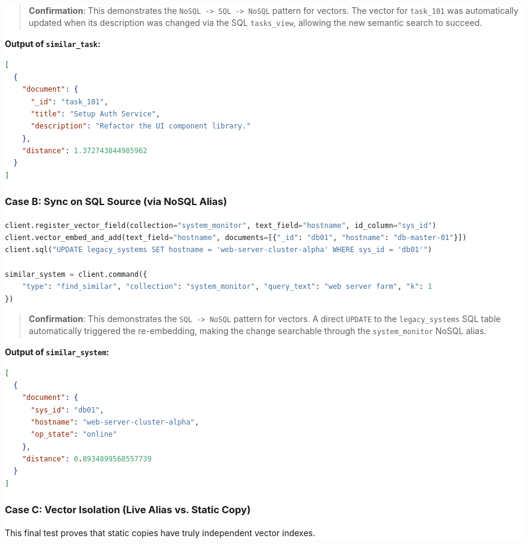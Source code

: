 > **Confirmation**: This demonstrates the `NoSQL -> SQL -> NoSQL` pattern for vectors. The vector for `task_101` was automatically updated when its description was changed via the SQL `tasks_view`, allowing the new semantic search to succeed.

**Output of `similar_task`:**

```json
[
  {
    "document": {
      "_id": "task_101",
      "title": "Setup Auth Service",
      "description": "Refactor the UI component library."
    },
    "distance": 1.372743844985962
  }
]
```

### Case B: Sync on SQL Source (via NoSQL Alias)

```python
client.register_vector_field(collection="system_monitor", text_field="hostname", id_column="sys_id")
client.vector_embed_and_add(text_field="hostname", documents=[{"_id": "db01", "hostname": "db-master-01"}])
client.sql("UPDATE legacy_systems SET hostname = 'web-server-cluster-alpha' WHERE sys_id = 'db01'")

similar_system = client.command({
    "type": "find_similar", "collection": "system_monitor", "query_text": "web server farm", "k": 1
})
```

> **Confirmation**: This demonstrates the `SQL -> NoSQL` pattern for vectors. A direct `UPDATE` to the `legacy_systems` SQL table automatically triggered the re-embedding, making the change searchable through the `system_monitor` NoSQL alias.

**Output of `similar_system`:**

```json
[
  {
    "document": {
      "sys_id": "db01",
      "hostname": "web-server-cluster-alpha",
      "op_state": "online"
    },
    "distance": 0.8934899568557739
  }
]
```

### Case C: Vector Isolation (Live Alias vs. Static Copy)

This final test proves that static copies have truly independent vector indexes.
